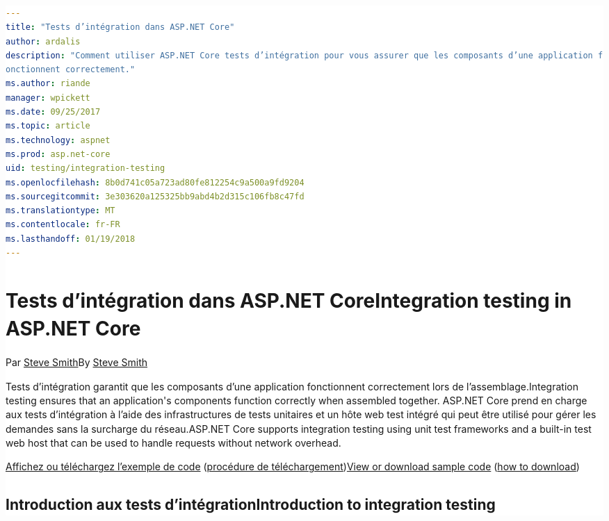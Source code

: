 ```yaml
---
title: "Tests d’intégration dans ASP.NET Core"
author: ardalis
description: "Comment utiliser ASP.NET Core tests d’intégration pour vous assurer que les composants d’une application fonctionnent correctement."
ms.author: riande
manager: wpickett
ms.date: 09/25/2017
ms.topic: article
ms.technology: aspnet
ms.prod: asp.net-core
uid: testing/integration-testing
ms.openlocfilehash: 8b0d741c05a723ad80fe812254c9a500a9fd9204
ms.sourcegitcommit: 3e303620a125325bb9abd4b2d315c106fb8c47fd
ms.translationtype: MT
ms.contentlocale: fr-FR
ms.lasthandoff: 01/19/2018
---
```

# <a name="integration-testing-in-aspnet-core"></a><span data-ttu-id="2e6a0-103">Tests d’intégration dans ASP.NET Core</span><span class="sxs-lookup"><span data-stu-id="2e6a0-103">Integration testing in ASP.NET Core</span></span>

<span data-ttu-id="2e6a0-104">Par [Steve Smith](https://ardalis.com/)</span><span class="sxs-lookup"><span data-stu-id="2e6a0-104">By [Steve Smith](https://ardalis.com/)</span></span>

<span data-ttu-id="2e6a0-105">Tests d’intégration garantit que les composants d’une application fonctionnent correctement lors de l’assemblage.</span><span class="sxs-lookup"><span data-stu-id="2e6a0-105">Integration testing ensures that an application's components function correctly when assembled together.</span></span> <span data-ttu-id="2e6a0-106">ASP.NET Core prend en charge aux tests d’intégration à l’aide des infrastructures de tests unitaires et un hôte web test intégré qui peut être utilisé pour gérer les demandes sans la surcharge du réseau.</span><span class="sxs-lookup"><span data-stu-id="2e6a0-106">ASP.NET Core supports integration testing using unit test frameworks and a built-in test web host that can be used to handle requests without network overhead.</span></span>

<span data-ttu-id="2e6a0-107">[Affichez ou téléchargez l’exemple de code](https://github.com/aspnet/Docs/tree/master/aspnetcore/testing/integration-testing/sample) ([procédure de téléchargement](xref:tutorials/index#how-to-download-a-sample))</span><span class="sxs-lookup"><span data-stu-id="2e6a0-107">[View or download sample code](https://github.com/aspnet/Docs/tree/master/aspnetcore/testing/integration-testing/sample) ([how to download](xref:tutorials/index#how-to-download-a-sample))</span></span>

## <a name="introduction-to-integration-testing"></a><span data-ttu-id="2e6a0-108">Introduction aux tests d’intégration</span><span class="sxs-lookup"><span data-stu-id="2e6a0-108">Introduction to integration testing</span></span>
